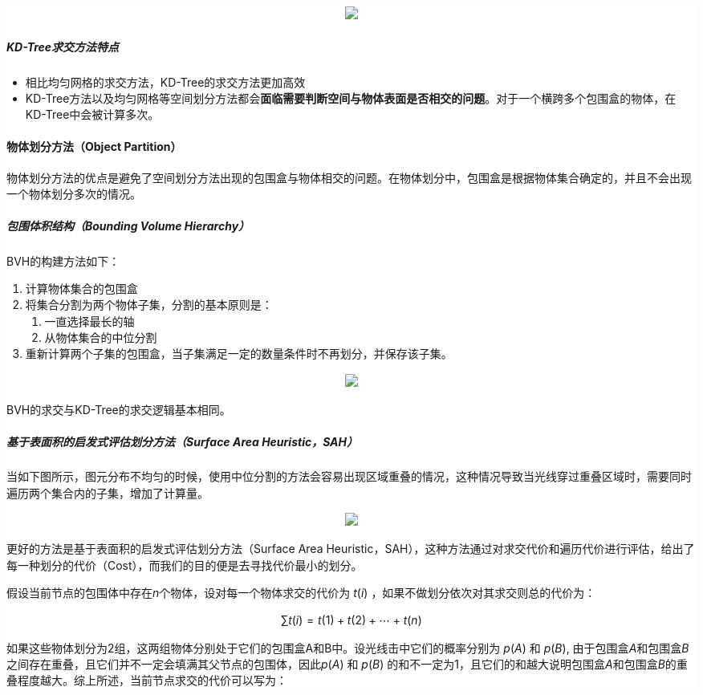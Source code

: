 
<center>
    <img
    src="https://xpx-picbed.oss-cn-beijing.aliyuncs.com/blog/2020/04/ray_tracing-kd_tree.png" height = 300> 
</center>


##### KD-Tree求交方法特点

- 相比均匀网格的求交方法，KD-Tree的求交方法更加高效
- KD-Tree方法以及均匀网格等空间划分方法都会**面临需要判断空间与物体表面是否相交的问题**。对于一个横跨多个包围盒的物体，在KD-Tree中会被计算多次。
 
#### 物体划分方法（Object Partition）

物体划分方法的优点是避免了空间划分方法出现的包围盒与物体相交的问题。在物体划分中，包围盒是根据物体集合确定的，并且不会出现一个物体划分多次的情况。


##### 包围体积结构（Bounding Volume Hierarchy）


BVH的构建方法如下：

1. 计算物体集合的包围盒
2. 将集合分割为两个物体子集，分割的基本原则是：
   1. 一直选择最长的轴
   2. 从物体集合的中位分割
3. 重新计算两个子集的包围盒，当子集满足一定的数量条件时不再划分，并保存该子集。


<center>
    <img
    src="https://xpx-picbed.oss-cn-beijing.aliyuncs.com/blog/2020/04/ray_tracing-bounding_volume_hierarchy.png" height = 300> 
</center>

BVH的求交与KD-Tree的求交逻辑基本相同。

##### 基于表面积的启发式评估划分方法（Surface Area Heuristic，SAH）

当如下图所示，图元分布不均匀的时候，使用中位分割的方法会容易出现区域重叠的情况，这种情况导致当光线穿过重叠区域时，需要同时遍历两个集合内的子集，增加了计算量。

<center>
    <img
    src="https://xpx-picbed.oss-cn-beijing.aliyuncs.com/blog/2020/04/ray_tracing-bounding_volume_hierarchy1.png" height = 300> 
</center>

更好的方法是基于表面积的启发式评估划分方法（Surface Area Heuristic，SAH），这种方法通过对求交代价和遍历代价进行评估，给出了每一种划分的代价（Cost），而我们的目的便是去寻找代价最小的划分。

假设当前节点的包围体中存在$n$个物体，设对每一个物体求交的代价为 $t(i)$ ，如果不做划分依次对其求交则总的代价为：

$$\sum t(i)=t(1)+t(2)+\cdots + t(n)$$

如果这些物体划分为2组，这两组物体分别处于它们的包围盒A和B中。设光线击中它们的概率分别为 $p(A)$ 和 $p(B)$, 由于包围盒$A$和包围盒$B$之间存在重叠，且它们并不一定会填满其父节点的包围体，因此$p(A)$ 和 $p(B)$ 的和不一定为1，且它们的和越大说明包围盒$A$和包围盒$B$的重叠程度越大。综上所述，当前节点求交的代价可以写为：
